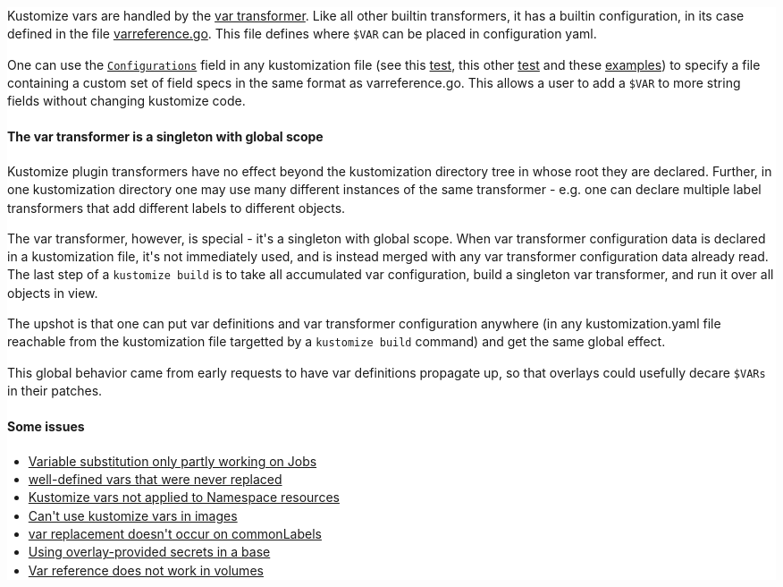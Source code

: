 Kustomize vars are handled by the [var transformer].
Like all other builtin transformers, it has a builtin
configuration, in its case defined in the file
[varreference.go].  This file defines where `$VAR` can
be placed in configuration yaml.

One can use the [`Configurations`] field in any
kustomization file (see this [test][test1], this other
[test][test2] and these [examples]) to specify a file
containing a custom set of field specs in the same
format as varreference.go.  This allows a user to add a
`$VAR` to more string fields without changing kustomize
code.

#### The var transformer is a singleton with global scope

Kustomize plugin transformers have no effect beyond the
kustomization directory tree in whose root they are
declared.  Further, in one kustomization directory one
may use many different instances of the same
transformer - e.g.  one can declare multiple label
transformers that add different labels to different
objects.

The var transformer, however, is special - it's a
singleton with global scope.  When var transformer
configuration data is declared in a kustomization file,
it's not immediately used, and is instead merged with
any var transformer configuration data already read.
The last step of a `kustomize build` is to take all
accumulated var configuration, build a singleton var
transformer, and run it over all objects in view.

The upshot is that one can put var definitions and var
transformer configuration anywhere (in any
kustomization.yaml file reachable from the
kustomization file targetted by a `kustomize build`
command) and get the same global effect.

This global behavior came from early requests to have
var definitions propagate up, so that overlays could
usefully decare `$VARs` in their patches.


#### Some issues

 - [Variable substitution only partly working on Jobs](https://github.com/kubernetes-sigs/kustomize/issues/1782)
 - [well-defined vars that were never replaced](https://github.com/kubernetes-sigs/kustomize/issues/1734)
 - [Kustomize vars not applied to Namespace resources](https://github.com/kubernetes-sigs/kustomize/issues/1713)
 - [Can't use kustomize vars in images](https://github.com/kubernetes-sigs/kustomize/issues/1592)
 - [var replacement doesn't occur on commonLabels](https://github.com/kubernetes-sigs/kustomize/issues/1585)
 - [Using overlay-provided secrets in a base](https://github.com/kubernetes-sigs/kustomize/issues/1553)
 - [Var reference does not work in volumes](https://github.com/kubernetes-sigs/kustomize/issues/1540)


[var field]: https://github.com/kubernetes-sigs/kustomize/blob/a280cdf5eeb748f5a72c8d94164ffdd68d03c5ce/docs/fields.md#vars
[example-kv]: https://github.com/helm/charts/blob/e002378c13e91bef4a3b0ba718c191ec791ce3f9/stable/artifactory/values.yaml
[example-template]: https://github.com/helm/charts/blob/e002378c13e91bef4a3b0ba718c191ec791ce3f9/stable/artifactory/templates/artifactory-deployment.yaml
[dambible]: https://github.com/kubernetes/community/blob/master/contributors/design-proposals/architecture/declarative-application-management.md
[downward api]: https://kubernetes.io/docs/tasks/inject-data-application/downward-api-volume-expose-pod-information/#the-downward-api
[apply]: https://kubernetes.io/docs/reference/generated/kubectl/kubectl-commands#apply
[label transformer]: https://github.com/kubernetes-sigs/kustomize/tree/master/plugin/builtin/labeltransformer
[image transformer]: https://github.com/kubernetes-sigs/kustomize/tree/master/plugin/builtin/imagetagtransformer
[kubebuilder]: https://github.com/kubernetes-sigs/kubebuilder/blob/master/README.md
[plugin]: https://github.com/kubernetes-sigs/kustomize/tree/master/docs/plugins
[crds]: https://kubernetes.io/docs/concepts/extend-kubernetes/api-extension/custom-resources
[Secret]: https://kubernetes.io/docs/concepts/configuration/secret
[dbSecret]: https://github.com/kubernetes-sigs/kustomize/blob/master/examples/secretGeneratorPlugin.md#secret-values-from-anywhere
[builtin secret generator]: https://github.com/kubernetes-sigs/kustomize/blob/master/plugin/builtin/secretgenerator
[var transformer]: https://github.com/kubernetes-sigs/kustomize/blob/a280cdf5eeb748f5a72c8d94164ffdd68d03c5ce/api/internal/accumulator/refvartransformer.go#L26
[varreference.go]: https://github.com/kubernetes-sigs/kustomize/blob/a280cdf5eeb748f5a72c8d94164ffdd68d03c5ce/api/konfig/builtinpluginconsts/varreference.go
[`Configurations`]: https://github.com/kubernetes-sigs/kustomize/blob/master/api/types/kustomization.go#L112
[examples]: https://github.com/kubernetes-sigs/kustomize/tree/master/examples/transformerconfigs
[test1]: https://github.com/kubernetes-sigs/kustomize/blob/master/api/krusty/customconfig_test.go
[test2]: https://github.com/kubernetes-sigs/kustomize/blob/master/api/krusty/transformersimage_test.go
[pr/1620]: https://github.com/kubernetes-sigs/kustomize/pull/2012
[configmap generator]: https://github.com/kubernetes-sigs/kustomize/blob/master/examples/configGeneration.md
[sed example]: https://github.com/kubernetes-sigs/kustomize/tree/master/plugin/someteam.example.com/v1/sedtransformer
[helm example]: https://github.com/kubernetes-sigs/kustomize/tree/master/plugin/someteam.example.com/v1/chartinflator
[replacements POC]: https://github.com/kubernetes-sigs/kustomize/pull/1631
[prefix/suffix transformer]: https://github.com/kubernetes-sigs/kustomize/tree/master/plugin/builtin/prefixsuffixtransformer